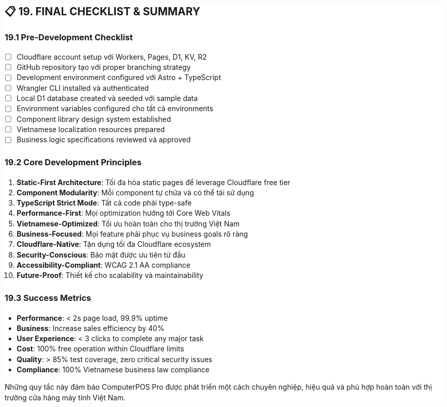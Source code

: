 
## 📋 19. FINAL CHECKLIST & SUMMARY

### 19.1 Pre-Development Checklist
- [ ] Cloudflare account setup với Workers, Pages, D1, KV, R2
- [ ] GitHub repository tạo với proper branching strategy
- [ ] Development environment configured với Astro + TypeScript
- [ ] Wrangler CLI installed và authenticated
- [ ] Local D1 database created và seeded với sample data
- [ ] Environment variables configured cho tất cả environments
- [ ] Component library design system established
- [ ] Vietnamese localization resources prepared
- [ ] Business logic specifications reviewed và approved

### 19.2 Core Development Principles
1. **Static-First Architecture**: Tối đa hóa static pages để leverage Cloudflare free tier
2. **Component Modularity**: Mỗi component tự chứa và có thể tái sử dụng
3. **TypeScript Strict Mode**: Tất cả code phải type-safe
4. **Performance-First**: Mọi optimization hướng tới Core Web Vitals
5. **Vietnamese-Optimized**: Tối ưu hoàn toàn cho thị trường Việt Nam
6. **Business-Focused**: Mọi feature phải phục vụ business goals rõ ràng
7. **Cloudflare-Native**: Tận dụng tối đa Cloudflare ecosystem
8. **Security-Conscious**: Bảo mật được ưu tiên từ đầu
9. **Accessibility-Compliant**: WCAG 2.1 AA compliance
10. **Future-Proof**: Thiết kế cho scalability và maintainability

### 19.3 Success Metrics
- **Performance**: < 2s page load, 99.9% uptime
- **Business**: Increase sales efficiency by 40%
- **User Experience**: < 3 clicks to complete any major task
- **Cost**: 100% free operation within Cloudflare limits
- **Quality**: > 85% test coverage, zero critical security issues
- **Compliance**: 100% Vietnamese business law compliance

Những quy tắc này đảm bảo ComputerPOS Pro được phát triển một cách chuyên nghiệp, hiệu quả và phù hợp hoàn toàn với thị trường cửa hàng máy tính Việt Nam.